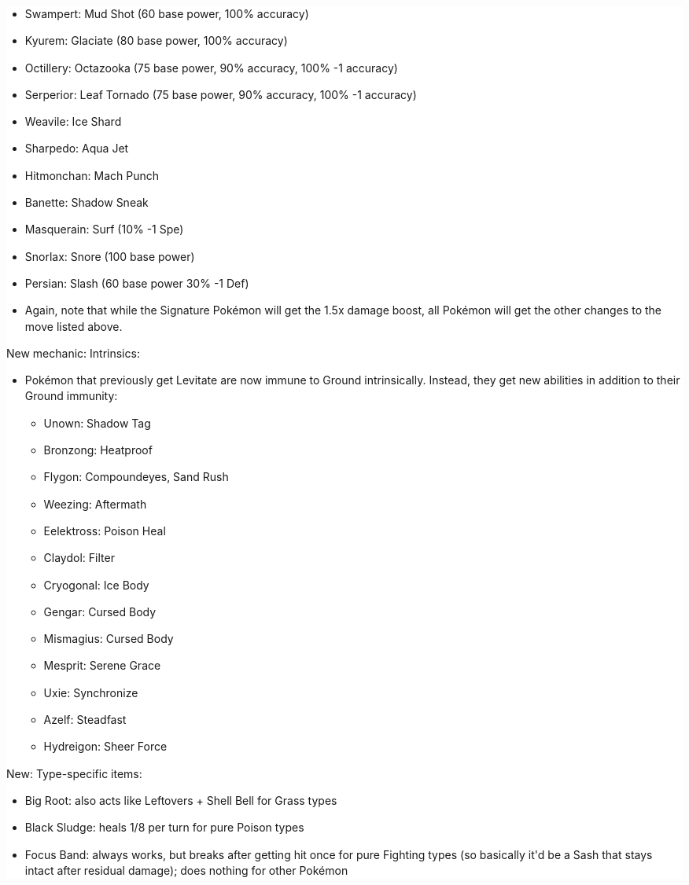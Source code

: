   - Swampert: Mud Shot (60 base power, 100% accuracy)

  - Kyurem: Glaciate (80 base power, 100% accuracy)

  - Octillery: Octazooka (75 base power, 90% accuracy, 100% -1 accuracy)

  - Serperior: Leaf Tornado (75 base power, 90% accuracy, 100% -1 accuracy)

  - Weavile: Ice Shard

  - Sharpedo: Aqua Jet

  - Hitmonchan: Mach Punch

  - Banette: Shadow Sneak

  - Masquerain: Surf (10% -1 Spe)

  - Snorlax: Snore (100 base power)

  - Persian: Slash (60 base power 30% -1 Def)

- Again, note that while the Signature Pokémon will get the 1.5x damage boost,
  all Pokémon will get the other changes to the move listed above.

New mechanic: Intrinsics:

- Pokémon that previously get Levitate are now immune to Ground intrinsically.
  Instead, they get new abilities in addition to their Ground immunity:

  - Unown: Shadow Tag

  - Bronzong: Heatproof

  - Flygon: Compoundeyes, Sand Rush

  - Weezing: Aftermath

  - Eelektross: Poison Heal

  - Claydol: Filter

  - Cryogonal: Ice Body

  - Gengar: Cursed Body

  - Mismagius: Cursed Body

  - Mesprit: Serene Grace

  - Uxie: Synchronize

  - Azelf: Steadfast

  - Hydreigon: Sheer Force

New: Type-specific items:

- Big Root: also acts like Leftovers + Shell Bell for Grass types

- Black Sludge: heals 1/8 per turn for pure Poison types

- Focus Band: always works, but breaks after getting hit once for
  pure Fighting types (so basically it'd be a Sash that stays intact
  after residual damage); does nothing for other Pokémon
